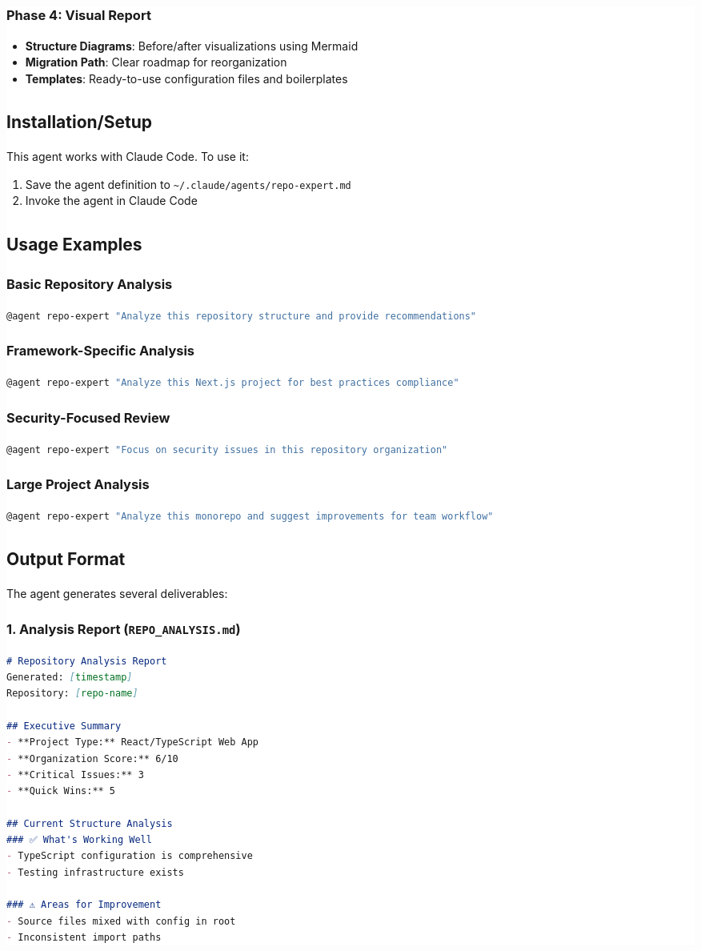 ### Phase 4: Visual Report

- **Structure Diagrams**: Before/after visualizations using Mermaid
- **Migration Path**: Clear roadmap for reorganization
- **Templates**: Ready-to-use configuration files and boilerplates

## Installation/Setup

This agent works with Claude Code. To use it:

1. Save the agent definition to `~/.claude/agents/repo-expert.md`
2. Invoke the agent in Claude Code

## Usage Examples

### Basic Repository Analysis

```bash
@agent repo-expert "Analyze this repository structure and provide recommendations"
```

### Framework-Specific Analysis

```bash
@agent repo-expert "Analyze this Next.js project for best practices compliance"
```

### Security-Focused Review

```bash
@agent repo-expert "Focus on security issues in this repository organization"
```

### Large Project Analysis

```bash
@agent repo-expert "Analyze this monorepo and suggest improvements for team workflow"
```

## Output Format

The agent generates several deliverables:

### 1. Analysis Report (`REPO_ANALYSIS.md`)

```markdown
# Repository Analysis Report
Generated: [timestamp]
Repository: [repo-name]

## Executive Summary
- **Project Type:** React/TypeScript Web App
- **Organization Score:** 6/10
- **Critical Issues:** 3
- **Quick Wins:** 5

## Current Structure Analysis
### ✅ What's Working Well
- TypeScript configuration is comprehensive
- Testing infrastructure exists

### ⚠️ Areas for Improvement  
- Source files mixed with config in root
- Inconsistent import paths

```